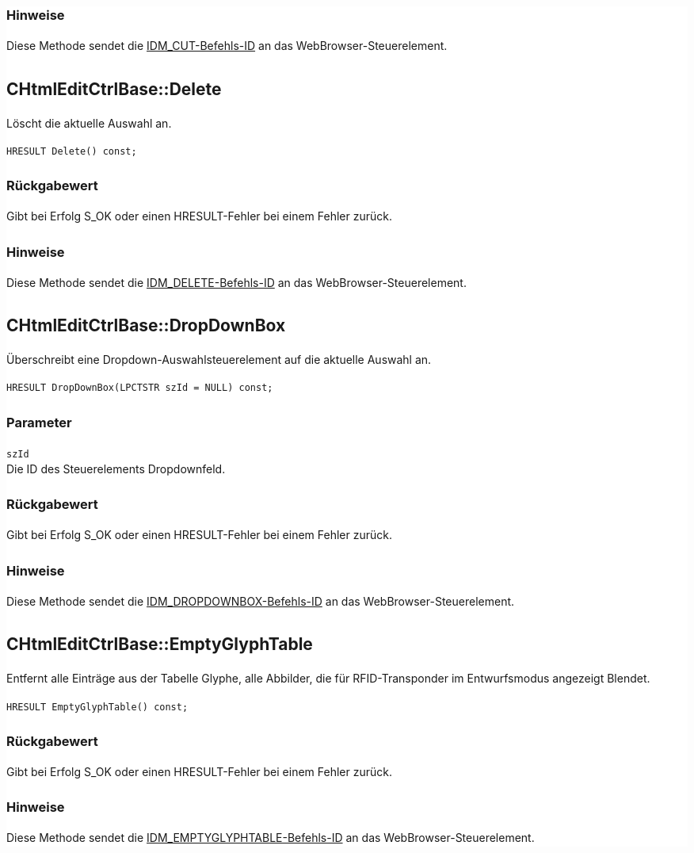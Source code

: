 ### <a name="remarks"></a>Hinweise  
 Diese Methode sendet die [IDM_CUT-Befehls-ID](https://msdn.microsoft.com/library/aa769875.aspx) an das WebBrowser-Steuerelement.  
  
##  <a name="delete"></a>CHtmlEditCtrlBase::Delete  
 Löscht die aktuelle Auswahl an.  
  
```  
HRESULT Delete() const;  
```  
  
### <a name="return-value"></a>Rückgabewert  
 Gibt bei Erfolg S_OK oder einen HRESULT-Fehler bei einem Fehler zurück.  
  
### <a name="remarks"></a>Hinweise  
 Diese Methode sendet die [IDM_DELETE-Befehls-ID](https://msdn.microsoft.com/library/aa769876.aspx) an das WebBrowser-Steuerelement.  
  
##  <a name="dropdownbox"></a>CHtmlEditCtrlBase::DropDownBox  
 Überschreibt eine Dropdown-Auswahlsteuerelement auf die aktuelle Auswahl an.  
  
```  
HRESULT DropDownBox(LPCTSTR szId = NULL) const;  
```  
  
### <a name="parameters"></a>Parameter  
 `szId`  
 Die ID des Steuerelements Dropdownfeld.  
  
### <a name="return-value"></a>Rückgabewert  
 Gibt bei Erfolg S_OK oder einen HRESULT-Fehler bei einem Fehler zurück.  
  
### <a name="remarks"></a>Hinweise  
 Diese Methode sendet die [IDM_DROPDOWNBOX-Befehls-ID](https://msdn.microsoft.com/library/aa769984.aspx) an das WebBrowser-Steuerelement.  
  
##  <a name="emptyglyphtable"></a>CHtmlEditCtrlBase::EmptyGlyphTable  
 Entfernt alle Einträge aus der Tabelle Glyphe, alle Abbilder, die für RFID-Transponder im Entwurfsmodus angezeigt Blendet.  
  
```  
HRESULT EmptyGlyphTable() const;  
```  
  
### <a name="return-value"></a>Rückgabewert  
 Gibt bei Erfolg S_OK oder einen HRESULT-Fehler bei einem Fehler zurück.  
  
### <a name="remarks"></a>Hinweise  
 Diese Methode sendet die [IDM_EMPTYGLYPHTABLE-Befehls-ID](https://msdn.microsoft.com/library/aa769907.aspx) an das WebBrowser-Steuerelement.  
  